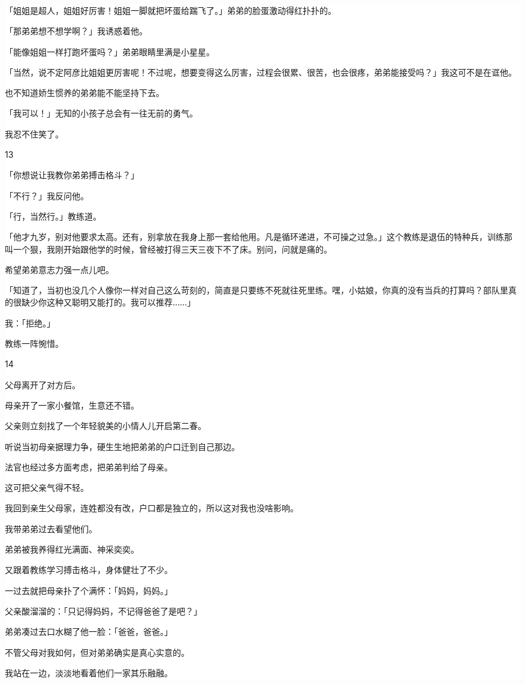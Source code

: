 「姐姐是超人，姐姐好厉害！姐姐一脚就把坏蛋给踹飞了。」弟弟的脸蛋激动得红扑扑的。

「那弟弟想不想学啊？」我诱惑着他。

「能像姐姐一样打跑坏蛋吗？」弟弟眼睛里满是小星星。

「当然，说不定阿彦比姐姐更厉害呢！不过呢，想要变得这么厉害，过程会很累、很苦，也会很疼，弟弟能接受吗？」我这可不是在诓他。

也不知道娇生惯养的弟弟能不能坚持下去。

「我可以！」无知的小孩子总会有一往无前的勇气。

我忍不住笑了。

13

「你想说让我教你弟弟搏击格斗？」

「不行？」我反问他。

「行，当然行。」教练道。

「他才九岁，别对他要求太高。还有，别拿放在我身上那一套给他用。凡是循环递进，不可操之过急。」这个教练是退伍的特种兵，训练那叫一个狠，我刚开始跟他学的时候，曾经被打得三天三夜下不了床。别问，问就是痛的。

希望弟弟意志力强一点儿吧。

「知道了，当初也没几个人像你一样对自己这么苛刻的，简直是只要练不死就往死里练。嘿，小姑娘，你真的没有当兵的打算吗？部队里真的很缺少你这种又聪明又能打的。我可以推荐……」

我：「拒绝。」

教练一阵惋惜。

14

父母离开了对方后。

母亲开了一家小餐馆，生意还不错。

父亲则立刻找了一个年轻貌美的小情人儿开启第二春。

听说当初母亲据理力争，硬生生地把弟弟的户口迁到自己那边。

法官也经过多方面考虑，把弟弟判给了母亲。

这可把父亲气得不轻。

我回到亲生父母家，连姓都没有改，户口都是独立的，所以这对我也没啥影响。

我带弟弟过去看望他们。

弟弟被我养得红光满面、神采奕奕。

又跟着教练学习搏击格斗，身体健壮了不少。

一过去就把母亲扑了个满怀：「妈妈，妈妈。」

父亲酸溜溜的：「只记得妈妈，不记得爸爸了是吧？」

弟弟凑过去口水糊了他一脸：「爸爸，爸爸。」

不管父母对我如何，但对弟弟确实是真心实意的。

我站在一边，淡淡地看着他们一家其乐融融。
